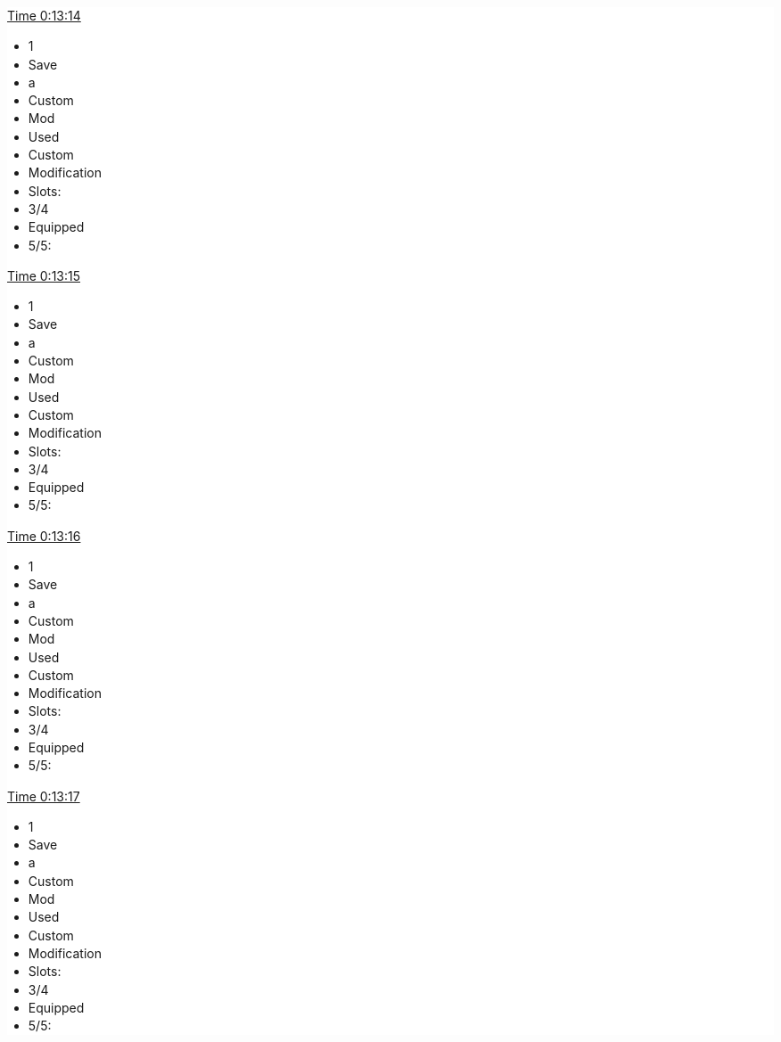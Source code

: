  [Time 0:13:14](https://youtu.be/BTzVYCZrV20?t=789) 
- 1 
- Save 
- a 
- Custom 
- Mod 
- Used 
- Custom 
- Modification 
- Slots: 
- 3/4 
- Equipped 
- 5/5: 

 [Time 0:13:15](https://youtu.be/BTzVYCZrV20?t=790) 
- 1 
- Save 
- a 
- Custom 
- Mod 
- Used 
- Custom 
- Modification 
- Slots: 
- 3/4 
- Equipped 
- 5/5: 

 [Time 0:13:16](https://youtu.be/BTzVYCZrV20?t=791) 
- 1 
- Save 
- a 
- Custom 
- Mod 
- Used 
- Custom 
- Modification 
- Slots: 
- 3/4 
- Equipped 
- 5/5: 

 [Time 0:13:17](https://youtu.be/BTzVYCZrV20?t=792) 
- 1 
- Save 
- a 
- Custom 
- Mod 
- Used 
- Custom 
- Modification 
- Slots: 
- 3/4 
- Equipped 
- 5/5: 
